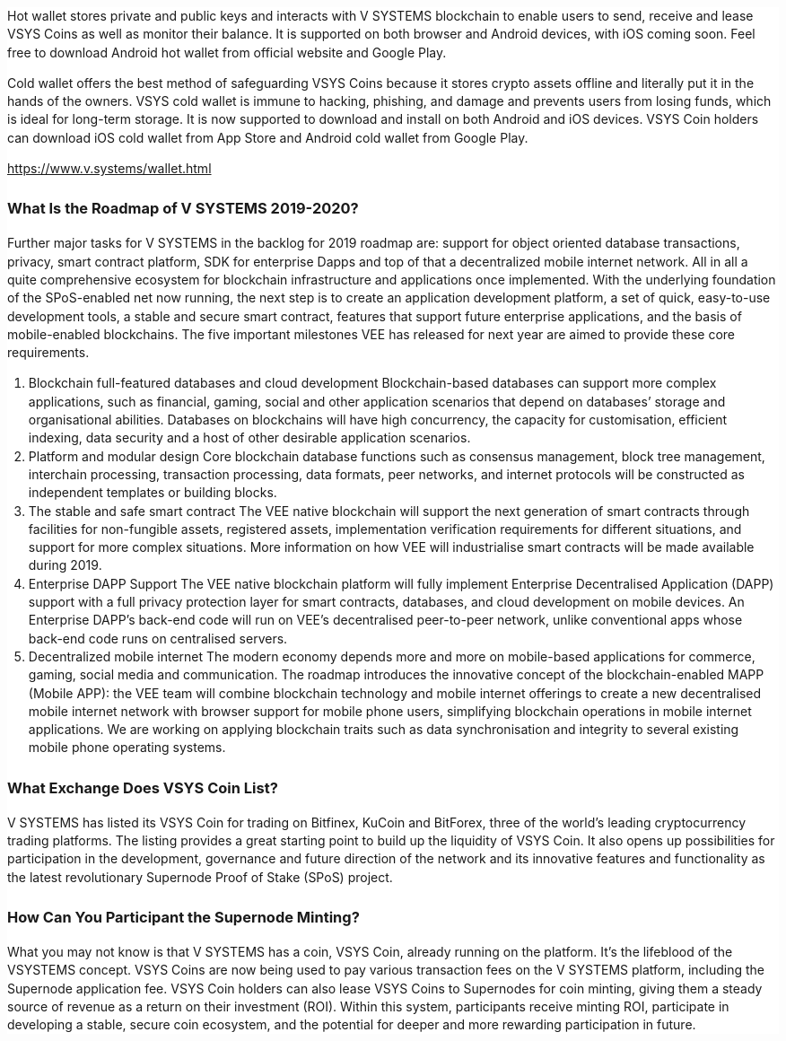 Hot wallet stores private and public keys and interacts with V SYSTEMS blockchain to enable users to send, receive and lease VSYS Coins as well as monitor their balance. It is supported on both browser and Android devices, with iOS coming soon. Feel free to download Android hot wallet from official website and Google Play.

Cold wallet offers the best method of safeguarding VSYS Coins because it stores crypto assets offline and literally put it in the hands of the owners. VSYS cold wallet is immune to hacking, phishing, and damage and prevents users from losing funds, which is ideal for long-term storage. It is now supported to download and install on both Android and iOS devices. VSYS Coin holders can download iOS cold wallet from App Store and Android cold wallet from Google Play.

https://www.v.systems/wallet.html
### What Is the Roadmap of V SYSTEMS 2019-2020?
Further major tasks for V SYSTEMS in the backlog for 2019 roadmap are: support for object oriented database transactions, privacy, smart contract platform, SDK for enterprise Dapps and top of that a decentralized mobile internet network. All in all a quite comprehensive ecosystem for blockchain infrastructure and applications once implemented.
With the underlying foundation of the SPoS-enabled net now running, the next step is to create an application development platform, a set of quick, easy-to-use development tools, a stable and secure smart contract, features that support future enterprise applications, and the basis of mobile-enabled blockchains. The five important milestones VEE has released for next year are aimed to provide these core requirements.
1. Blockchain full-featured databases and cloud development
Blockchain-based databases can support more complex applications, such as financial, gaming, social and other application scenarios that depend on databases’ storage and organisational abilities. Databases on blockchains will have high concurrency, the capacity for customisation, efficient indexing, data security and a host of other desirable application scenarios.
2. Platform and modular design
Core blockchain database functions such as consensus management, block tree management, interchain processing, transaction processing, data formats, peer networks, and internet protocols will be constructed as independent templates or building blocks.
3. The stable and safe smart contract
The VEE native blockchain will support the next generation of smart contracts through facilities for non-fungible assets, registered assets, implementation verification requirements for different situations, and support for more complex situations. More information on how VEE will industrialise smart contracts will be made available during 2019.
4. Enterprise DAPP Support
The VEE native blockchain platform will fully implement Enterprise Decentralised Application (DAPP) support with a full privacy protection layer for smart contracts, databases, and cloud development on mobile devices. An Enterprise DAPP’s back-end code will run on VEE’s decentralised peer-to-peer network, unlike conventional apps whose back-end code runs on centralised servers.
5. Decentralized mobile internet
The modern economy depends more and more on mobile-based applications for commerce, gaming, social media and communication. The roadmap introduces the innovative concept of the blockchain-enabled MAPP (Mobile APP): the VEE team will combine blockchain technology and mobile internet offerings to create a new decentralised mobile internet network with browser support for mobile phone users, simplifying blockchain operations in mobile internet applications. We are working on applying blockchain traits such as data synchronisation and integrity to several existing mobile phone operating systems.
### What Exchange Does VSYS Coin List?
V SYSTEMS has listed its VSYS Coin for trading on Bitfinex, KuCoin and BitForex, three of the world’s leading cryptocurrency trading platforms. The listing provides a great starting point to build up the liquidity of VSYS Coin. It also opens up possibilities for participation in the development, governance and future direction of the network and its innovative features and functionality as the latest revolutionary Supernode Proof of Stake (SPoS) project.
### How Can You Participant the Supernode Minting?
What you may not know is that V SYSTEMS has a coin, VSYS Coin, already running on the platform. It’s the lifeblood of the VSYSTEMS concept. VSYS Coins are now being used to pay various transaction fees on the V SYSTEMS platform, including the Supernode application fee. VSYS Coin holders can also lease VSYS Coins to Supernodes for coin minting, giving them a steady source of revenue as a return on their investment (ROI).
Within this system, participants receive minting ROI, participate in developing a stable, secure coin ecosystem, and the potential for deeper and more rewarding participation in future.